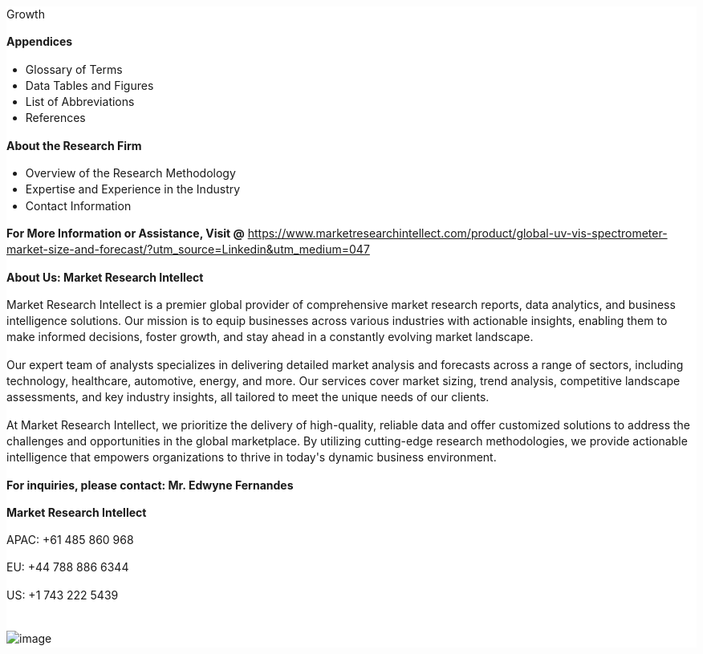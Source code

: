 Growth</li></ul><p><strong>Appendices</strong></p><ul><li>Glossary of Terms</li><li>Data Tables and Figures</li><li>List of Abbreviations</li><li>References</li></ul><p><strong>About the Research Firm</strong></p><ul><li>Overview of the Research Methodology</li><li>Expertise and Experience in the Industry</li><li>Contact Information</li></ul></div><div class="article-main__content" data-test-id="publishing-text-block"><p><span class="font-[700]"><strong>For More Information or Assistance, Visit @</strong>&nbsp;<a href="https://www.marketresearchintellect.com/product/global-uv-vis-spectrometer-market-size-and-forecast/?utm_source=Linkedin&utm_medium=047">https://www.marketresearchintellect.com/product/global-uv-vis-spectrometer-market-size-and-forecast/?utm_source=Linkedin&utm_medium=047</a></span></p><p><strong>About Us: Market Research Intellect</strong></p><p>Market Research Intellect is a premier global provider of comprehensive market research reports, data analytics, and business intelligence solutions. Our mission is to equip businesses across various industries with actionable insights, enabling them to make informed decisions, foster growth, and stay ahead in a constantly evolving market landscape.</p><p>Our expert team of analysts specializes in delivering detailed market analysis and forecasts across a range of sectors, including technology, healthcare, automotive, energy, and more. Our services cover market sizing, trend analysis, competitive landscape assessments, and key industry insights, all tailored to meet the unique needs of our clients.</p><p>At Market Research Intellect, we prioritize the delivery of high-quality, reliable data and offer customized solutions to address the challenges and opportunities in the global marketplace. By utilizing cutting-edge research methodologies, we provide actionable intelligence that empowers organizations to thrive in today's dynamic business environment.</p><p><strong>For inquiries, please contact: Mr. Edwyne Fernandes</strong></p><p><strong>Market Research Intellect</strong></p><p>APAC: +61 485 860 968</p><p>EU: +44 788 886 6344</p><p>US: +1 743 222 5439</p></div><div class="article-main__content" data-test-id="publishing-text-block">&nbsp;</div>
![image](https://github.com/user-attachments/assets/1435086a-0ab9-4901-a1cb-ad53b0ef7f98)
